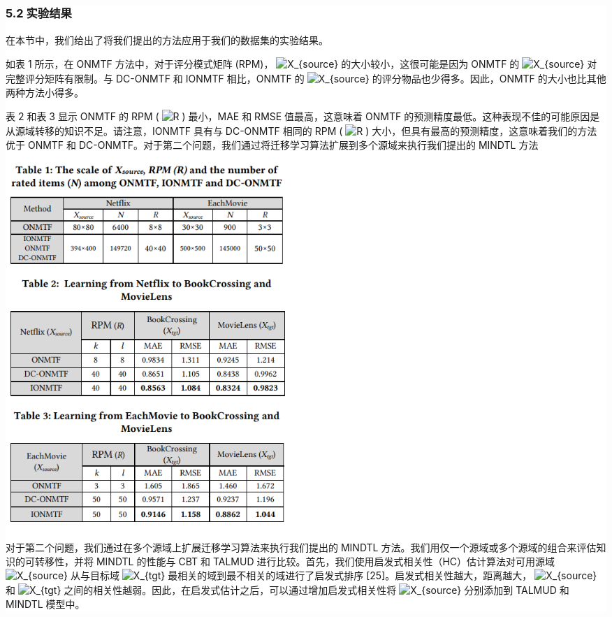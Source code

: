 ### 5.2 实验结果

在本节中，我们给出了将我们提出的方法应用于我们的数据集的实验结果。

如表 1 所示，在 ONMTF 方法中，对于评分模式矩阵 (RPM)， <img src="https://www.zhihu.com/equation?tex=X_{source}" alt="X_{source}" class="ee_img tr_noresize" eeimg="1">  的大小较小，这很可能是因为 ONMTF 的  <img src="https://www.zhihu.com/equation?tex=X_{source}" alt="X_{source}" class="ee_img tr_noresize" eeimg="1">  对完整评分矩阵有限制。与 DC-ONMTF 和 IONMTF 相比，ONMTF 的  <img src="https://www.zhihu.com/equation?tex=X_{source}" alt="X_{source}" class="ee_img tr_noresize" eeimg="1">  的评分物品也少得多。因此，ONMTF 的大小也比其他两种方法小得多。

表 2 和表 3 显示 ONMTF 的 RPM ( <img src="https://www.zhihu.com/equation?tex=R" alt="R" class="ee_img tr_noresize" eeimg="1"> ) 最小，MAE 和 RMSE 值最高，这意味着 ONMTF 的预测精度最低。这种表现不佳的可能原因是从源域转移的知识不足。请注意，IONMTF 具有与 DC-ONMTF 相同的 RPM ( <img src="https://www.zhihu.com/equation?tex=R" alt="R" class="ee_img tr_noresize" eeimg="1"> ) 大小，但具有最高的预测精度，这意味着我们的方法优于 ONMTF 和 DC-ONMTF。对于第二个问题，我们通过将迁移学习算法扩展到多个源域来执行我们提出的 MINDTL 方法

<img src="https://raw.githubusercontent.com/wales-z/Markdown4Zhihu/master/Data/mindtl_for_zhihu/table123.png" alt="table123" style="zoom: 80%;" />

对于第二个问题，我们通过在多个源域上扩展迁移学习算法来执行我们提出的 MINDTL 方法。我们用仅一个源域或多个源域的组合来评估知识的可转移性，并将 MINDTL 的性能与 CBT 和 TALMUD 进行比较。首先，我们使用启发式相关性（HC）估计算法对可用源域  <img src="https://www.zhihu.com/equation?tex=X_{source}" alt="X_{source}" class="ee_img tr_noresize" eeimg="1">  从与目标域  <img src="https://www.zhihu.com/equation?tex=X_{tgt}" alt="X_{tgt}" class="ee_img tr_noresize" eeimg="1">  最相关的域到最不相关的域进行了启发式排序 [25]。启发式相关性越大，距离越大， <img src="https://www.zhihu.com/equation?tex=X_{source}" alt="X_{source}" class="ee_img tr_noresize" eeimg="1">  和   <img src="https://www.zhihu.com/equation?tex=X_{tgt}" alt="X_{tgt}" class="ee_img tr_noresize" eeimg="1">  之间的相关性越弱。因此，在启发式估计之后，可以通过增加启发式相关性将 <img src="https://www.zhihu.com/equation?tex=X_{source}" alt="X_{source}" class="ee_img tr_noresize" eeimg="1"> 分别添加到 TALMUD 和 MINDTL 模型中。

